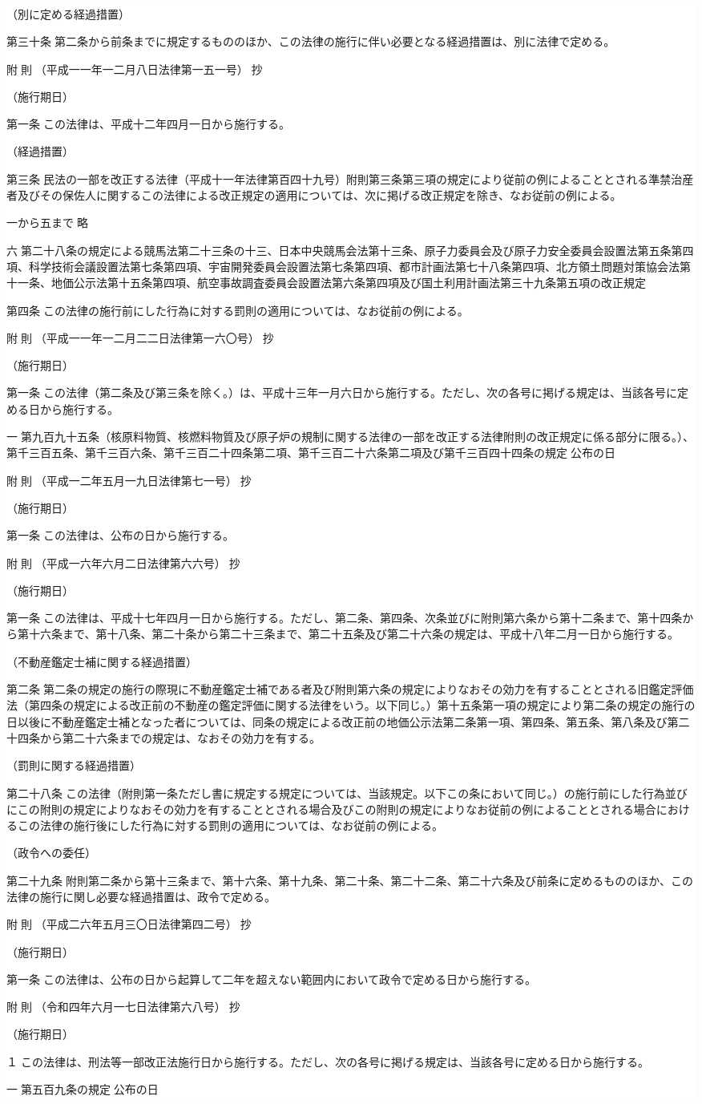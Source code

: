 （別に定める経過措置）

第三十条 第二条から前条までに規定するもののほか、この法律の施行に伴い必要となる経過措置は、別に法律で定める。

附 則 （平成一一年一二月八日法律第一五一号） 抄

（施行期日）

第一条 この法律は、平成十二年四月一日から施行する。

（経過措置）

第三条 民法の一部を改正する法律（平成十一年法律第百四十九号）附則第三条第三項の規定により従前の例によることとされる準禁治産者及びその保佐人に関するこの法律による改正規定の適用については、次に掲げる改正規定を除き、なお従前の例による。

一から五まで 略

六 第二十八条の規定による競馬法第二十三条の十三、日本中央競馬会法第十三条、原子力委員会及び原子力安全委員会設置法第五条第四項、科学技術会議設置法第七条第四項、宇宙開発委員会設置法第七条第四項、都市計画法第七十八条第四項、北方領土問題対策協会法第十一条、地価公示法第十五条第四項、航空事故調査委員会設置法第六条第四項及び国土利用計画法第三十九条第五項の改正規定

第四条 この法律の施行前にした行為に対する罰則の適用については、なお従前の例による。

附 則 （平成一一年一二月二二日法律第一六〇号） 抄

（施行期日）

第一条 この法律（第二条及び第三条を除く。）は、平成十三年一月六日から施行する。ただし、次の各号に掲げる規定は、当該各号に定める日から施行する。

一 第九百九十五条（核原料物質、核燃料物質及び原子炉の規制に関する法律の一部を改正する法律附則の改正規定に係る部分に限る。）、第千三百五条、第千三百六条、第千三百二十四条第二項、第千三百二十六条第二項及び第千三百四十四条の規定 公布の日

附 則 （平成一二年五月一九日法律第七一号） 抄

（施行期日）

第一条 この法律は、公布の日から施行する。

附 則 （平成一六年六月二日法律第六六号） 抄

（施行期日）

第一条 この法律は、平成十七年四月一日から施行する。ただし、第二条、第四条、次条並びに附則第六条から第十二条まで、第十四条から第十六条まで、第十八条、第二十条から第二十三条まで、第二十五条及び第二十六条の規定は、平成十八年二月一日から施行する。

（不動産鑑定士補に関する経過措置）

第二条 第二条の規定の施行の際現に不動産鑑定士補である者及び附則第六条の規定によりなおその効力を有することとされる旧鑑定評価法（第四条の規定による改正前の不動産の鑑定評価に関する法律をいう。以下同じ。）第十五条第一項の規定により第二条の規定の施行の日以後に不動産鑑定士補となった者については、同条の規定による改正前の地価公示法第二条第一項、第四条、第五条、第八条及び第二十四条から第二十六条までの規定は、なおその効力を有する。

（罰則に関する経過措置）

第二十八条 この法律（附則第一条ただし書に規定する規定については、当該規定。以下この条において同じ。）の施行前にした行為並びにこの附則の規定によりなおその効力を有することとされる場合及びこの附則の規定によりなお従前の例によることとされる場合におけるこの法律の施行後にした行為に対する罰則の適用については、なお従前の例による。

（政令への委任）

第二十九条 附則第二条から第十三条まで、第十六条、第十九条、第二十条、第二十二条、第二十六条及び前条に定めるもののほか、この法律の施行に関し必要な経過措置は、政令で定める。

附 則 （平成二六年五月三〇日法律第四二号） 抄

（施行期日）

第一条 この法律は、公布の日から起算して二年を超えない範囲内において政令で定める日から施行する。

附 則 （令和四年六月一七日法律第六八号） 抄

（施行期日）

１ この法律は、刑法等一部改正法施行日から施行する。ただし、次の各号に掲げる規定は、当該各号に定める日から施行する。

一 第五百九条の規定 公布の日

